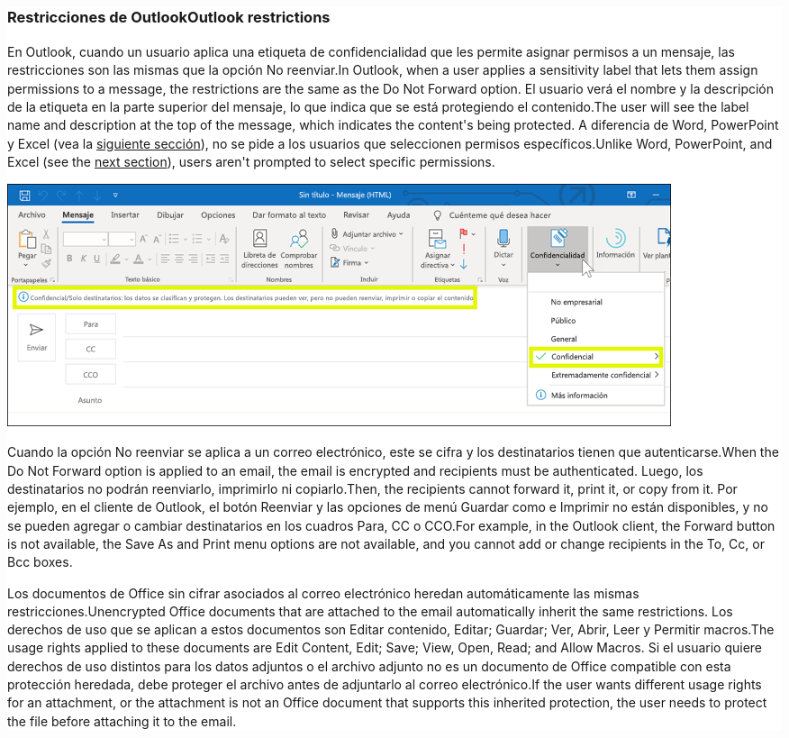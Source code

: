 ### <a name="outlook-restrictions"></a><span data-ttu-id="dd25c-287">Restricciones de Outlook</span><span class="sxs-lookup"><span data-stu-id="dd25c-287">Outlook restrictions</span></span>

<span data-ttu-id="dd25c-288">En Outlook, cuando un usuario aplica una etiqueta de confidencialidad que les permite asignar permisos a un mensaje, las restricciones son las mismas que la opción No reenviar.</span><span class="sxs-lookup"><span data-stu-id="dd25c-288">In Outlook, when a user applies a sensitivity label that lets them assign permissions to a message, the restrictions are the same as the Do Not Forward option.</span></span> <span data-ttu-id="dd25c-289">El usuario verá el nombre y la descripción de la etiqueta en la parte superior del mensaje, lo que indica que se está protegiendo el contenido.</span><span class="sxs-lookup"><span data-stu-id="dd25c-289">The user will see the label name and description at the top of the message, which indicates the content's being protected.</span></span> <span data-ttu-id="dd25c-290">A diferencia de Word, PowerPoint y Excel (vea la [siguiente sección](#word-powerpoint-and-excel-permissions)), no se pide a los usuarios que seleccionen permisos específicos.</span><span class="sxs-lookup"><span data-stu-id="dd25c-290">Unlike Word, PowerPoint, and Excel (see the [next section](#word-powerpoint-and-excel-permissions)), users aren't prompted to select specific permissions.</span></span>

![Etiqueta de confidencialidad aplicada al mensaje en Outlook](../media/sensitivity-label-outlook-protection-applied.png)

<span data-ttu-id="dd25c-292">Cuando la opción No reenviar se aplica a un correo electrónico, este se cifra y los destinatarios tienen que autenticarse.</span><span class="sxs-lookup"><span data-stu-id="dd25c-292">When the Do Not Forward option is applied to an email, the email is encrypted and recipients must be authenticated.</span></span> <span data-ttu-id="dd25c-293">Luego, los destinatarios no podrán reenviarlo, imprimirlo ni copiarlo.</span><span class="sxs-lookup"><span data-stu-id="dd25c-293">Then, the recipients cannot forward it, print it, or copy from it.</span></span> <span data-ttu-id="dd25c-294">Por ejemplo, en el cliente de Outlook, el botón Reenviar y las opciones de menú Guardar como e Imprimir no están disponibles, y no se pueden agregar o cambiar destinatarios en los cuadros Para, CC o CCO.</span><span class="sxs-lookup"><span data-stu-id="dd25c-294">For example, in the Outlook client, the Forward button is not available, the Save As and Print menu options are not available, and you cannot add or change recipients in the To, Cc, or Bcc boxes.</span></span>

<span data-ttu-id="dd25c-295">Los documentos de Office sin cifrar asociados al correo electrónico heredan automáticamente las mismas restricciones.</span><span class="sxs-lookup"><span data-stu-id="dd25c-295">Unencrypted Office documents that are attached to the email automatically inherit the same restrictions.</span></span> <span data-ttu-id="dd25c-296">Los derechos de uso que se aplican a estos documentos son Editar contenido, Editar; Guardar; Ver, Abrir, Leer y Permitir macros.</span><span class="sxs-lookup"><span data-stu-id="dd25c-296">The usage rights applied to these documents are Edit Content, Edit; Save; View, Open, Read; and Allow Macros.</span></span> <span data-ttu-id="dd25c-297">Si el usuario quiere derechos de uso distintos para los datos adjuntos o el archivo adjunto no es un documento de Office compatible con esta protección heredada, debe proteger el archivo antes de adjuntarlo al correo electrónico.</span><span class="sxs-lookup"><span data-stu-id="dd25c-297">If the user wants different usage rights for an attachment, or the attachment is not an Office document that supports this inherited protection, the user needs to protect the file before attaching it to the email.</span></span>
